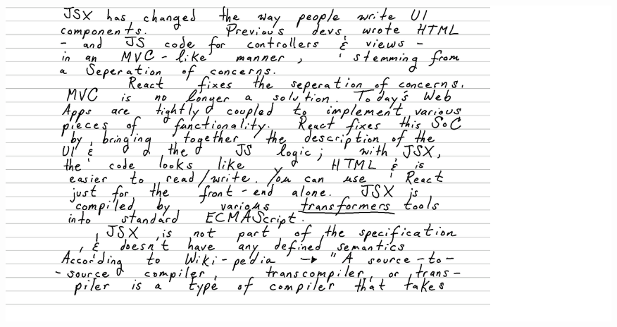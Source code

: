    <img src="https://github.com/stan-alam/ReactWorkspace/blob/develop/CoreReact/png/coreReact%20-%2030B.png" width="80%" height="80%">
</a>

<a>